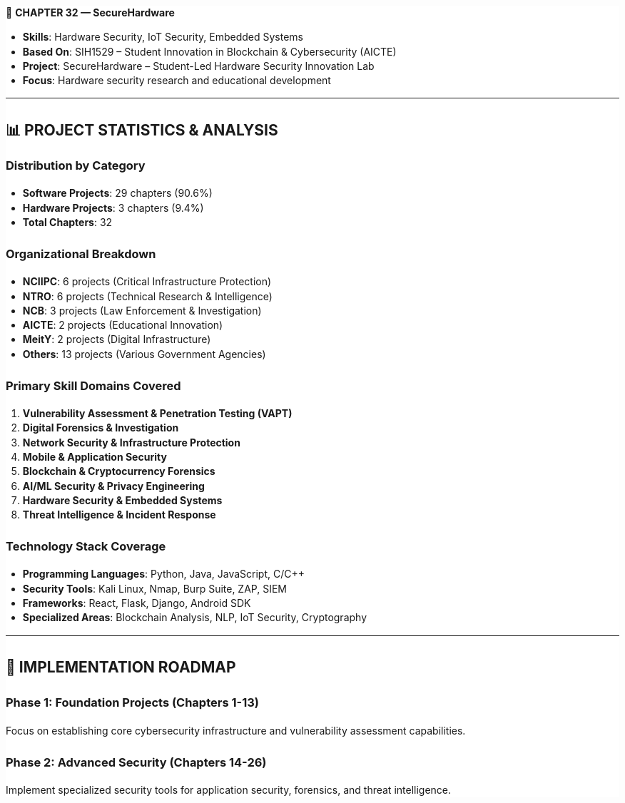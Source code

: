 📙 **CHAPTER 32 — SecureHardware**
- **Skills**: Hardware Security, IoT Security, Embedded Systems
- **Based On**: SIH1529 – Student Innovation in Blockchain & Cybersecurity (AICTE)
- **Project**: SecureHardware – Student-Led Hardware Security Innovation Lab
- **Focus**: Hardware security research and educational development

---

## 📊 **PROJECT STATISTICS & ANALYSIS**

### **Distribution by Category**
- **Software Projects**: 29 chapters (90.6%)
- **Hardware Projects**: 3 chapters (9.4%)
- **Total Chapters**: 32

### **Organizational Breakdown**
- **NCIIPC**: 6 projects (Critical Infrastructure Protection)
- **NTRO**: 6 projects (Technical Research & Intelligence)
- **NCB**: 3 projects (Law Enforcement & Investigation)
- **AICTE**: 2 projects (Educational Innovation)
- **MeitY**: 2 projects (Digital Infrastructure)
- **Others**: 13 projects (Various Government Agencies)

### **Primary Skill Domains Covered**
1. **Vulnerability Assessment & Penetration Testing (VAPT)**
2. **Digital Forensics & Investigation**
3. **Network Security & Infrastructure Protection**
4. **Mobile & Application Security**
5. **Blockchain & Cryptocurrency Forensics**
6. **AI/ML Security & Privacy Engineering**
7. **Hardware Security & Embedded Systems**
8. **Threat Intelligence & Incident Response**

### **Technology Stack Coverage**
- **Programming Languages**: Python, Java, JavaScript, C/C++
- **Security Tools**: Kali Linux, Nmap, Burp Suite, ZAP, SIEM
- **Frameworks**: React, Flask, Django, Android SDK
- **Specialized Areas**: Blockchain Analysis, NLP, IoT Security, Cryptography

---

## 🎯 **IMPLEMENTATION ROADMAP**

### **Phase 1: Foundation Projects (Chapters 1-13)**
Focus on establishing core cybersecurity infrastructure and vulnerability assessment capabilities.

### **Phase 2: Advanced Security (Chapters 14-26)**
Implement specialized security tools for application security, forensics, and threat intelligence.
